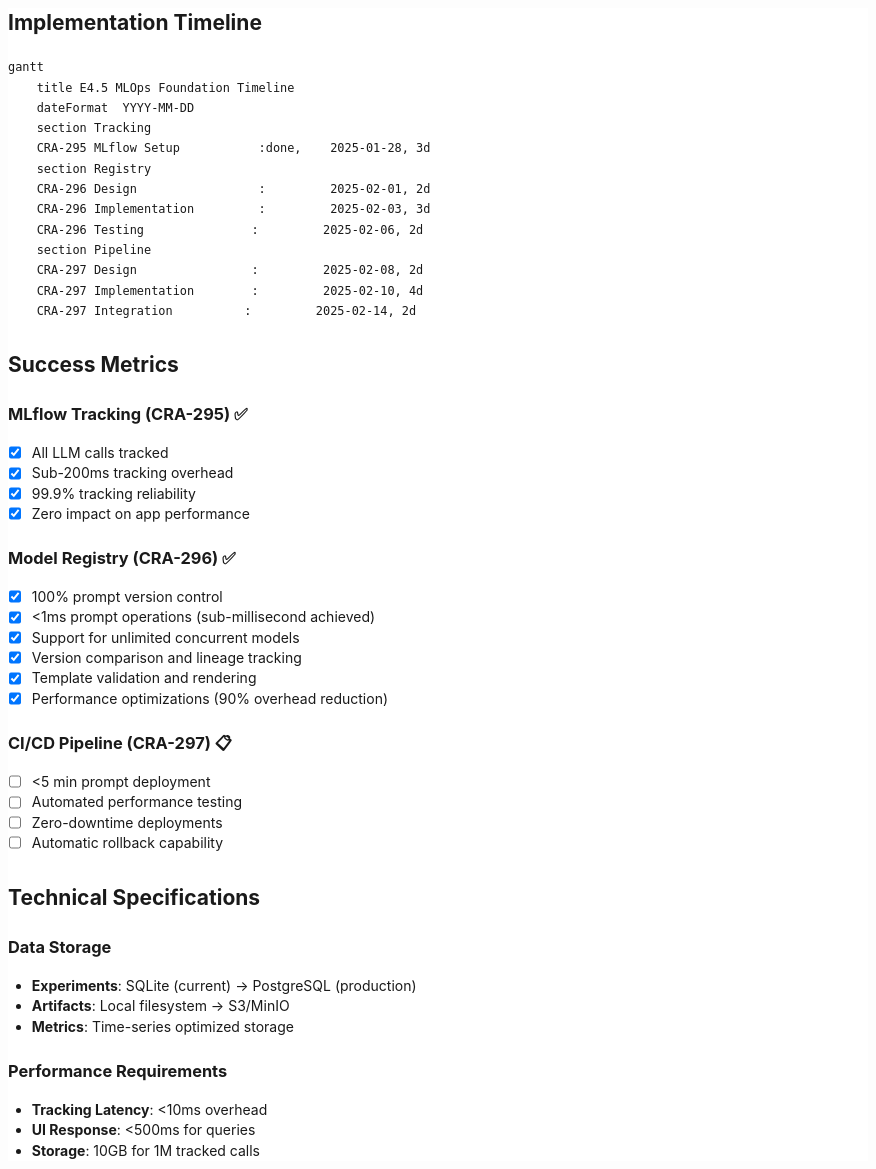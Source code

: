 ## Implementation Timeline

```mermaid
gantt
    title E4.5 MLOps Foundation Timeline
    dateFormat  YYYY-MM-DD
    section Tracking
    CRA-295 MLflow Setup           :done,    2025-01-28, 3d
    section Registry
    CRA-296 Design                 :         2025-02-01, 2d
    CRA-296 Implementation         :         2025-02-03, 3d
    CRA-296 Testing               :         2025-02-06, 2d
    section Pipeline
    CRA-297 Design                :         2025-02-08, 2d
    CRA-297 Implementation        :         2025-02-10, 4d
    CRA-297 Integration          :         2025-02-14, 2d
```

## Success Metrics

### MLflow Tracking (CRA-295) ✅
- [x] All LLM calls tracked
- [x] Sub-200ms tracking overhead
- [x] 99.9% tracking reliability
- [x] Zero impact on app performance

### Model Registry (CRA-296) ✅
- [x] 100% prompt version control
- [x] <1ms prompt operations (sub-millisecond achieved)
- [x] Support for unlimited concurrent models
- [x] Version comparison and lineage tracking
- [x] Template validation and rendering
- [x] Performance optimizations (90% overhead reduction)

### CI/CD Pipeline (CRA-297) 📋
- [ ] <5 min prompt deployment
- [ ] Automated performance testing
- [ ] Zero-downtime deployments
- [ ] Automatic rollback capability

## Technical Specifications

### Data Storage
- **Experiments**: SQLite (current) → PostgreSQL (production)
- **Artifacts**: Local filesystem → S3/MinIO
- **Metrics**: Time-series optimized storage

### Performance Requirements
- **Tracking Latency**: <10ms overhead
- **UI Response**: <500ms for queries
- **Storage**: 10GB for 1M tracked calls
